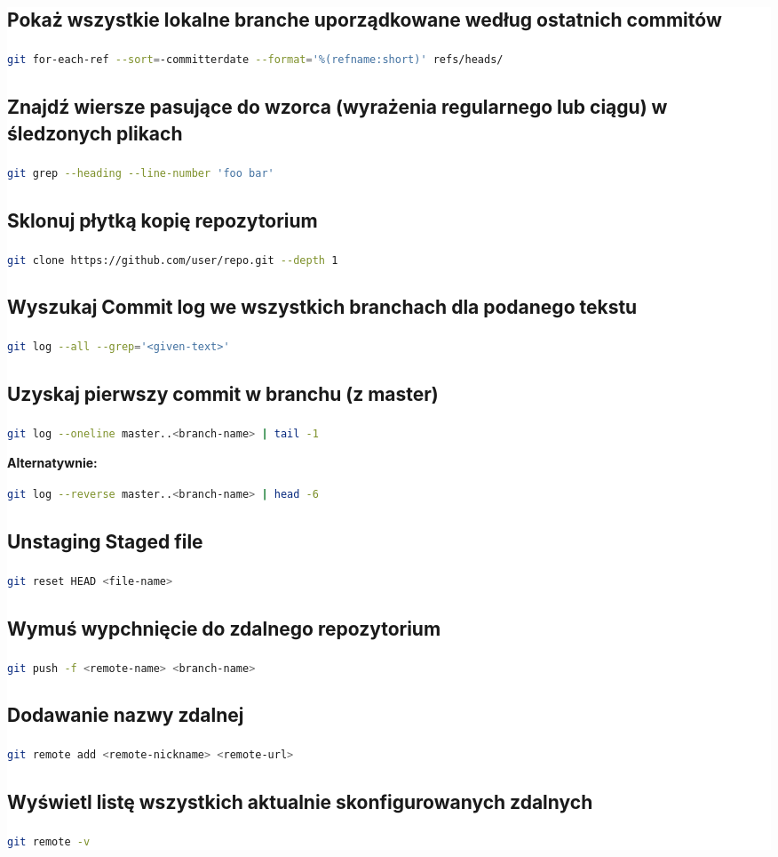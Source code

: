 ## Pokaż wszystkie lokalne branche uporządkowane według ostatnich commitów
```sh
git for-each-ref --sort=-committerdate --format='%(refname:short)' refs/heads/
```

## Znajdź wiersze pasujące do wzorca (wyrażenia regularnego lub ciągu) w śledzonych plikach
```sh
git grep --heading --line-number 'foo bar'
```

## Sklonuj płytką kopię repozytorium
```sh
git clone https://github.com/user/repo.git --depth 1
```

## Wyszukaj Commit log we wszystkich branchach dla podanego tekstu
```sh
git log --all --grep='<given-text>'
```

## Uzyskaj pierwszy commit w branchu (z master)
```sh
git log --oneline master..<branch-name> | tail -1
```


__Alternatywnie:__
```sh
git log --reverse master..<branch-name> | head -6
```

## Unstaging Staged file
```sh
git reset HEAD <file-name>
```

## Wymuś wypchnięcie do zdalnego repozytorium
```sh
git push -f <remote-name> <branch-name>
```

## Dodawanie nazwy zdalnej
```sh
git remote add <remote-nickname> <remote-url>
```

## Wyświetl listę wszystkich aktualnie skonfigurowanych zdalnych
```sh
git remote -v
```
